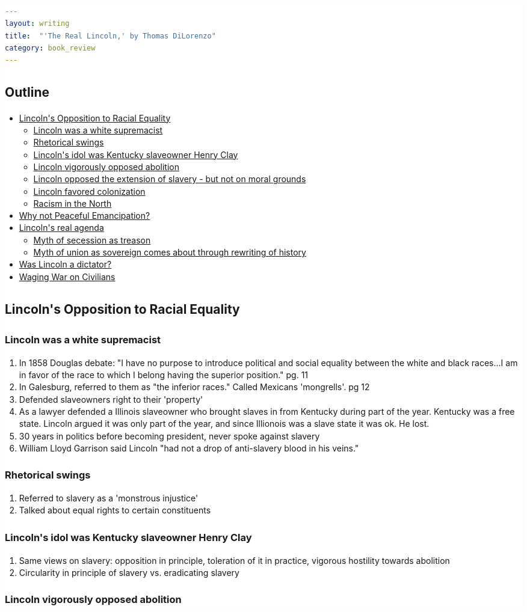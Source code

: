 ```yaml
---
layout: writing  
title:  "'The Real Lincoln,' by Thomas DiLorenzo"  
category: book_review
---
```


## Outline  

- [Lincoln's Opposition to Racial Equality](#opposition-to-racial-equality)  
  - [Lincoln was a white supremacist](#white-supremacist)  
  - [Rhetorical swings](#rhetorical-swings)  
  - [Lincoln's idol was Kentucky slaveowner Henry Clay](#henry-clay)  
  - [Lincoln vigorously opposed abolition](#opposing-abolition)  
  - [Lincoln opposed the extension of slavery - but not on moral grounds](#opposing-slavery-on-pragmatic-grounds)  
  - [Lincoln favored colonization](#favoring-colonization)  
  - [Racism in the North](#racism-in-the-north)  
- [Why not Peaceful Emancipation?](#why-not-peaceful-emancipation)  
- [Lincoln's real agenda](#lincolns-real-agenda)  
  - [Myth of secession as treason](#myth-of-secession-as-treason)  
  - [Myth of union as sovereign comes about through rewriting of history ](#myth-of-union-as-sovereign)  
- [Was Lincoln a dictator?](#was-lincoln-a-dictator)  
- [Waging War on Civilians](#waging-war-on-civilians)  
  

<h2 id="opposition-to-racial-equality">Lincoln's Opposition to Racial Equality</h2>

<h3 id="white-supremacist">Lincoln was a white supremacist</h3>  

1. In 1858 Douglas debate: "I have no purpose to introduce political and social equality between the white and black races...I am in favor of the race to which I belong having the superior position." pg. 11    
2. In Galesburg, referred to them as "the inferior races." Called Mexicans 'mongrells'. pg 12    
3. Defended slaveowners right to their 'property'    
4. As a lawyer defended a Illinois slaveowner who brought slaves in from Kentucky during part of the year. Kentucky was a free state. Lincoln argued it was only part of the year, and since Illionois was a slave state it was ok. He lost.    
5. 30 years in politics before becoming president, never spoke against slavery    
6. William Lloyd Garrison said Lincoln "had not a drop of anti-slavery blood in his veins."    

<h3 id="rhetorical-swings">Rhetorical swings</h3>

1. Referred to slavery as a 'monstrous injustice'    
2. Talked about equal rights to certain constituents  

<h3 id="henry-clay">Lincoln's idol was Kentucky slaveowner Henry Clay</h3>

1. Same views on slavery: opposition in principle, toleration of it in practice, vigorous hostility towards abolition    
2. Circularity in principle of slavery vs. eradicating slavery  

<h3 id="opposing-abolition">Lincoln vigorously opposed abolition</h3>
